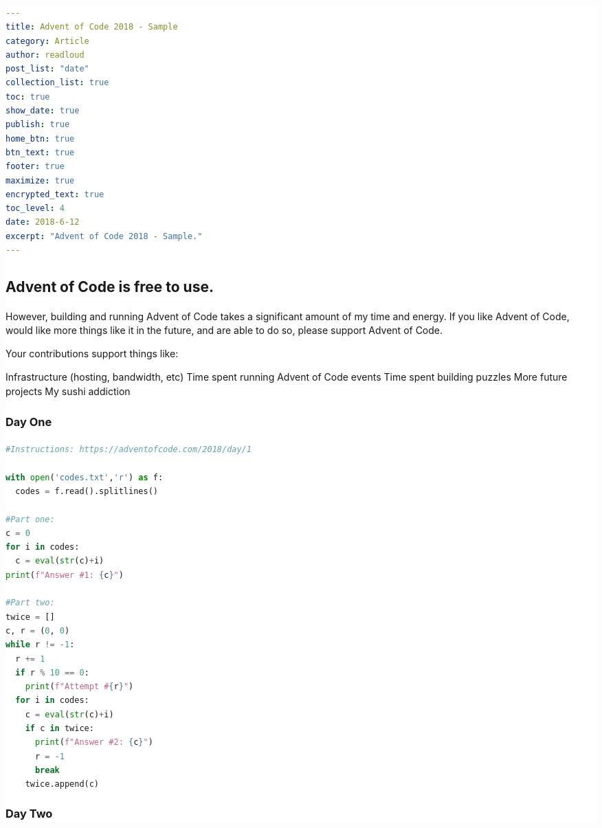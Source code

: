 ```yaml
---
title: Advent of Code 2018 - Sample
category: Article
author: readloud
post_list: "date"
collection_list: true
toc: true
show_date: true
publish: true
home_btn: true
btn_text: true
footer: true
maximize: true
encrypted_text: true
toc_level: 4
date: 2018-6-12
excerpt: "Advent of Code 2018 - Sample."
---
```


## Advent of Code is free to use.

However, building and running Advent of Code takes a significant amount of my time and energy. If you like Advent of Code, would like more things like it in the future, and are able to do so, please support Advent of Code.

Your contributions support things like:

Infrastructure (hosting, bandwidth, etc)
Time spent running Advent of Code events
Time spent building puzzles
More future projects
My sushi addiction

### Day One
```python
#Instructions: https://adventofcode.com/2018/day/1

with open('codes.txt','r') as f:
  codes = f.read().splitlines()

#Part one:
c = 0
for i in codes:
  c = eval(str(c)+i)
print(f"Answer #1: {c}")

#Part two:
twice = []
c, r = (0, 0)
while r != -1:
  r += 1
  if r % 10 == 0:
    print(f"Attempt #{r}")
  for i in codes:
    c = eval(str(c)+i)
    if c in twice:
      print(f"Answer #2: {c}")
      r = -1
      break
    twice.append(c)
```
### Day Two